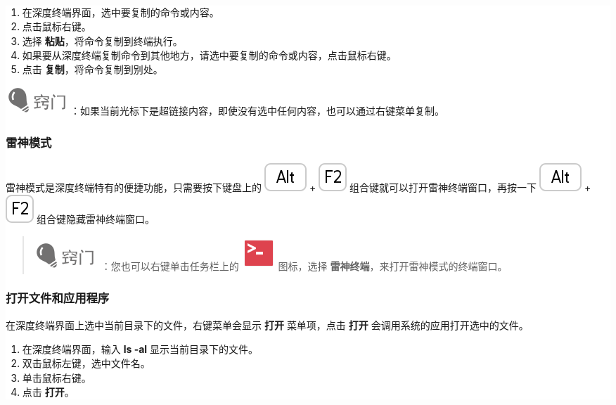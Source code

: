 1. 在深度终端界面，选中要复制的命令或内容。
2. 点击鼠标右键。
3. 选择 **粘贴**，将命令复制到终端执行。
4. 如果要从深度终端复制命令到其他地方，请选中要复制的命令或内容，点击鼠标右键。
5. 点击 **复制**，将命令复制到别处。

![tips](icon/tips.svg)：如果当前光标下是超链接内容，即使没有选中任何内容，也可以通过右键菜单复制。

### 雷神模式

雷神模式是深度终端特有的便捷功能，只需要按下键盘上的 ![Alt](icon/Alt.svg) + ![F2](icon/F2.svg) 组合键就可以打开雷神终端窗口，再按一下 ![Alt](icon/Alt.svg) + ![F2](icon/F2.svg) 组合键隐藏雷神终端窗口。

> ![tips](icon/tips.svg) ：您也可以右键单击任务栏上的 ![deepin-terminal](icon/deepin-terminal.svg) 图标，选择 **雷神终端**，来打开雷神模式的终端窗口。

### 打开文件和应用程序

在深度终端界面上选中当前目录下的文件，右键菜单会显示 **打开** 菜单项，点击 **打开** 会调用系统的应用打开选中的文件。

1. 在深度终端界面，输入 **ls -al** 显示当前目录下的文件。
2. 双击鼠标左键，选中文件名。
3. 单击鼠标右键。
4. 点击  **打开**。
